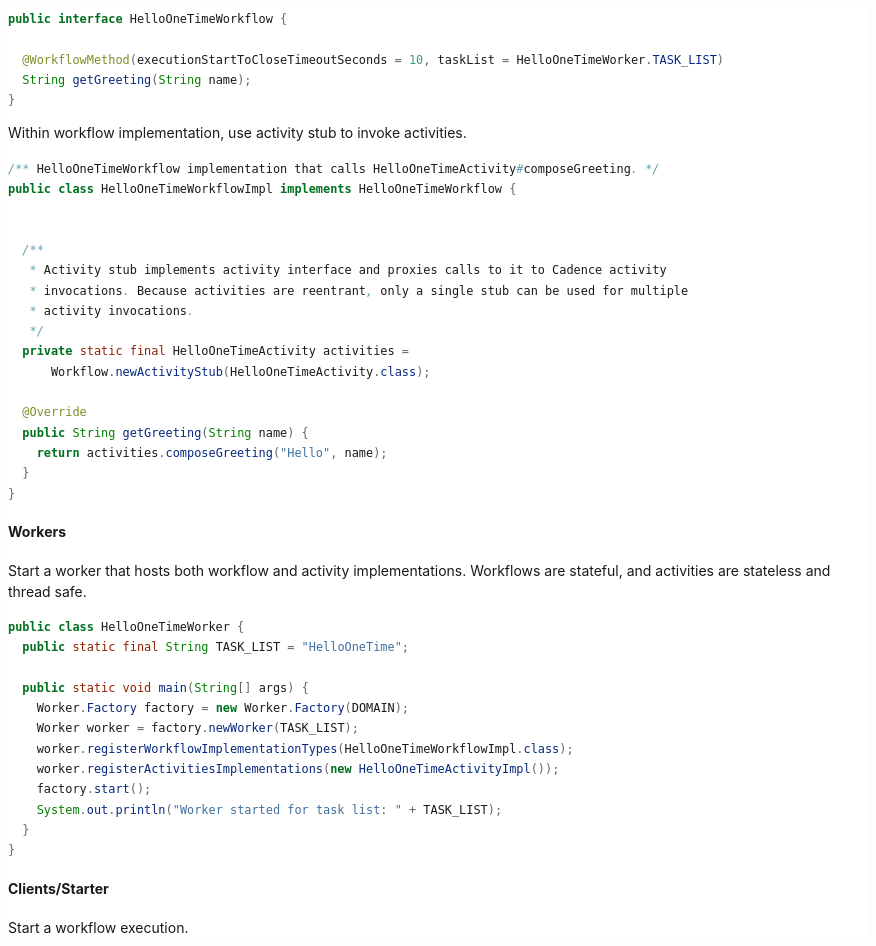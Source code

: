 ```java
public interface HelloOneTimeWorkflow {

  @WorkflowMethod(executionStartToCloseTimeoutSeconds = 10, taskList = HelloOneTimeWorker.TASK_LIST)
  String getGreeting(String name);
}
```

Within workflow implementation, use activity stub to invoke activities.  

```java
/** HelloOneTimeWorkflow implementation that calls HelloOneTimeActivity#composeGreeting. */
public class HelloOneTimeWorkflowImpl implements HelloOneTimeWorkflow {

  
  /**
   * Activity stub implements activity interface and proxies calls to it to Cadence activity
   * invocations. Because activities are reentrant, only a single stub can be used for multiple
   * activity invocations.
   */
  private static final HelloOneTimeActivity activities =
      Workflow.newActivityStub(HelloOneTimeActivity.class);

  @Override
  public String getGreeting(String name) {
    return activities.composeGreeting("Hello", name);
  }
}
```
#### Workers

Start a worker that hosts both workflow and activity implementations. Workflows are stateful, and activities are stateless and thread safe.

```java
public class HelloOneTimeWorker {
  public static final String TASK_LIST = "HelloOneTime";

  public static void main(String[] args) {
    Worker.Factory factory = new Worker.Factory(DOMAIN);
    Worker worker = factory.newWorker(TASK_LIST);
    worker.registerWorkflowImplementationTypes(HelloOneTimeWorkflowImpl.class);
    worker.registerActivitiesImplementations(new HelloOneTimeActivityImpl());
    factory.start();
    System.out.println("Worker started for task list: " + TASK_LIST);
  }
}
```


#### Clients/Starter

Start a workflow execution.
